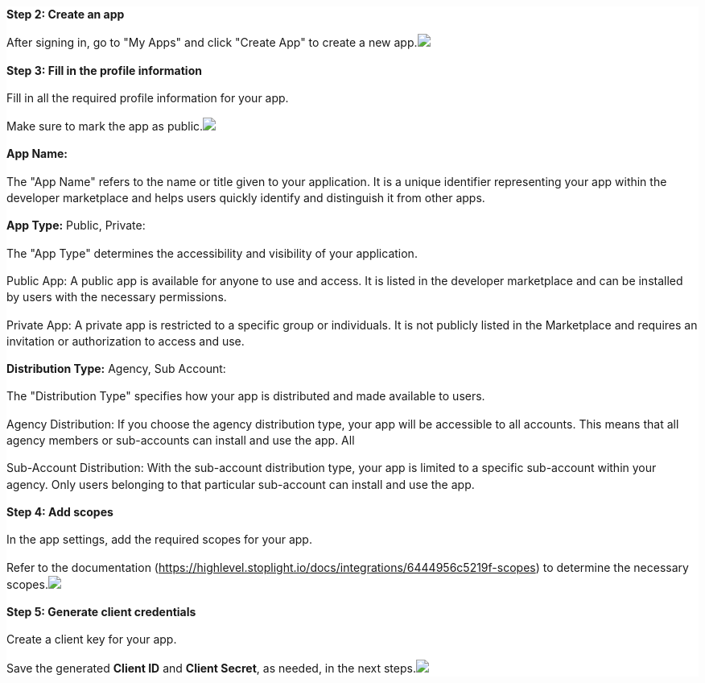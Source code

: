 **Step 2: Create an app**

  
After signing in, go to "My Apps" and click "Create App" to create a new app.![](https://s3.amazonaws.com/cdn.freshdesk.com/data/helpdesk/attachments/production/155000954523/original/4rcnI0ef-RPsMd4BvRJsuhjRyfMzxp-igA.png?1686657254)

  
**Step 3: Fill in the profile information**

  
Fill in all the required profile information for your app.

Make sure to mark the app as public.![](https://s3.amazonaws.com/cdn.freshdesk.com/data/helpdesk/attachments/production/155000954537/original/sfF0EKyeKgckfy5gv3TgGqoLyGHGqJkszw.png?1686657271)

**App Name:**

The "App Name" refers to the name or title given to your application. It is a unique identifier representing your app within the developer marketplace and helps users quickly identify and distinguish it from other apps.

  
**App Type:** Public, Private:

The "App Type" determines the accessibility and visibility of your application.

  
Public App: A public app is available for anyone to use and access. It is listed in the developer marketplace and can be installed by users with the necessary permissions.

Private App: A private app is restricted to a specific group or individuals. It is not publicly listed in the Marketplace and requires an invitation or authorization to access and use.

**Distribution Type:** Agency, Sub Account:

The "Distribution Type" specifies how your app is distributed and made available to users.

Agency Distribution: If you choose the agency distribution type, your app will be accessible to all accounts. This means that all agency members or sub-accounts can install and use the app. All

Sub-Account Distribution: With the sub-account distribution type, your app is limited to a specific sub-account within your agency. Only users belonging to that particular sub-account can install and use the app.
  
  
**Step 4: Add scopes**

In the app settings, add the required scopes for your app.

Refer to the documentation (<https://highlevel.stoplight.io/docs/integrations/6444956c5219f-scopes>) to determine the necessary scopes.![](https://s3.amazonaws.com/cdn.freshdesk.com/data/helpdesk/attachments/production/155000955075/original/NjM9mDNEjP_oLARqC9ao3H9QLeU97Bac3g.png?1686657579)

  
**Step 5: Generate client credentials**

  
Create a client key for your app.

Save the generated **Client ID** and **Client Secret**, as needed, in the next steps.![](https://s3.amazonaws.com/cdn.freshdesk.com/data/helpdesk/attachments/production/155000955274/original/XK78Lie2AZp0S08t8bMnhO5q3nswtfCcVA.png?1686657683)
